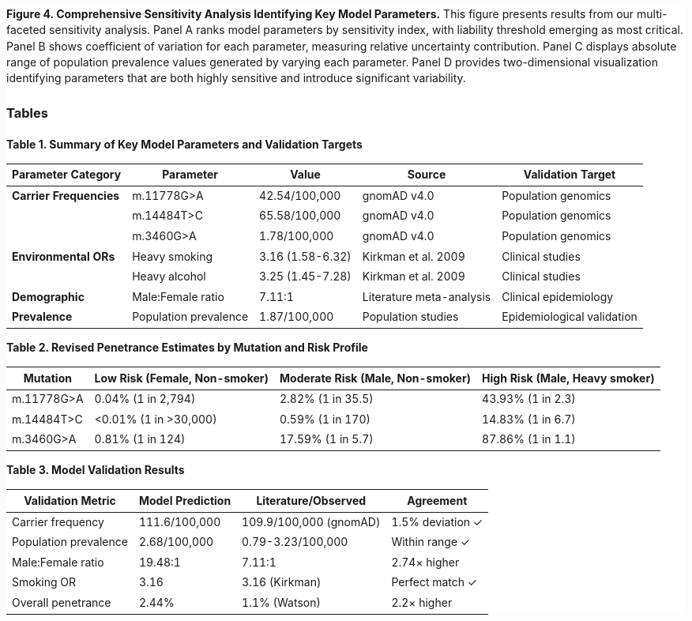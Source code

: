 **Figure 4. Comprehensive Sensitivity Analysis Identifying Key Model Parameters.**
This figure presents results from our multi-faceted sensitivity analysis. Panel A ranks model parameters by sensitivity index, with liability threshold emerging as most critical. Panel B shows coefficient of variation for each parameter, measuring relative uncertainty contribution. Panel C displays absolute range of population prevalence values generated by varying each parameter. Panel D provides two-dimensional visualization identifying parameters that are both highly sensitive and introduce significant variability.

### Tables

**Table 1. Summary of Key Model Parameters and Validation Targets**

| Parameter Category | Parameter | Value | Source | Validation Target |
|-------------------|-----------|--------|---------|-------------------|
| **Carrier Frequencies** | m.11778G>A | 42.54/100,000 | gnomAD v4.0 | Population genomics |
| | m.14484T>C | 65.58/100,000 | gnomAD v4.0 | Population genomics |
| | m.3460G>A | 1.78/100,000 | gnomAD v4.0 | Population genomics |
| **Environmental ORs** | Heavy smoking | 3.16 (1.58-6.32) | Kirkman et al. 2009 | Clinical studies |
| | Heavy alcohol | 3.25 (1.45-7.28) | Kirkman et al. 2009 | Clinical studies |
| **Demographic** | Male:Female ratio | 7.11:1 | Literature meta-analysis | Clinical epidemiology |
| **Prevalence** | Population prevalence | 1.87/100,000 | Population studies | Epidemiological validation |

**Table 2. Revised Penetrance Estimates by Mutation and Risk Profile**

| Mutation | Low Risk (Female, Non-smoker) | Moderate Risk (Male, Non-smoker) | High Risk (Male, Heavy smoker) |
|----------|-------------------------------|----------------------------------|--------------------------------|
| m.11778G>A | 0.04% (1 in 2,794) | 2.82% (1 in 35.5) | 43.93% (1 in 2.3) |
| m.14484T>C | <0.01% (1 in >30,000) | 0.59% (1 in 170) | 14.83% (1 in 6.7) |
| m.3460G>A | 0.81% (1 in 124) | 17.59% (1 in 5.7) | 87.86% (1 in 1.1) |

**Table 3. Model Validation Results**

| Validation Metric | Model Prediction | Literature/Observed | Agreement |
|-------------------|------------------|-------------------|-----------|
| Carrier frequency | 111.6/100,000 | 109.9/100,000 (gnomAD) | 1.5% deviation ✓ |
| Population prevalence | 2.68/100,000 | 0.79-3.23/100,000 | Within range ✓ |
| Male:Female ratio | 19.48:1 | 7.11:1 | 2.74× higher |
| Smoking OR | 3.16 | 3.16 (Kirkman) | Perfect match ✓ |
| Overall penetrance | 2.44% | 1.1% (Watson) | 2.2× higher |


